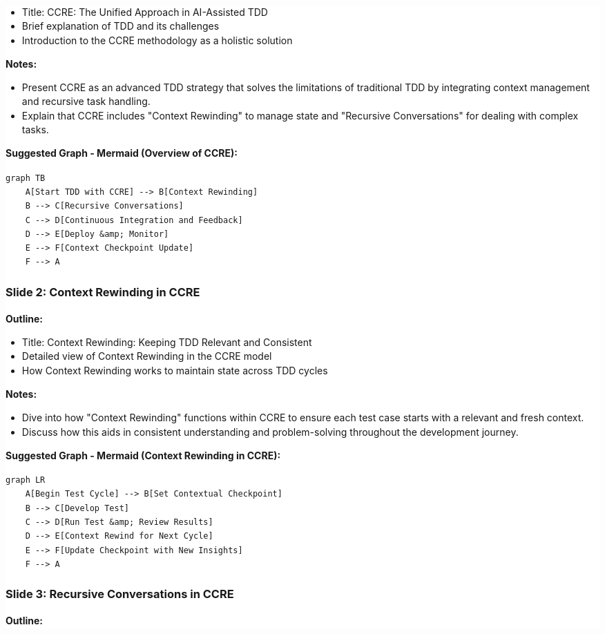 
- Title: CCRE: The Unified Approach in AI-Assisted TDD
- Brief explanation of TDD and its challenges
- Introduction to the CCRE methodology as a holistic solution

**Notes:**


- Present CCRE as an advanced TDD strategy that solves the limitations of traditional TDD by integrating context management and recursive task handling.
- Explain that CCRE includes "Context Rewinding" to manage state and "Recursive Conversations" for dealing with complex tasks.

**Suggested Graph - Mermaid (Overview of CCRE):**

```mermaid<button class="flex ml-auto gizmo:ml-0 gap-2 items-center"><svg stroke="currentColor" fill="none" stroke-width="2" viewBox="0 0 24 24" stroke-linecap="round" stroke-linejoin="round" class="icon-sm" height="1em" width="1em" xmlns="http://www.w3.org/2000/svg"><path d="M16 4h2a2 2 0 0 1 2 2v14a2 2 0 0 1-2 2H6a2 2 0 0 1-2-2V6a2 2 0 0 1 2-2h2"></path><rect x="8" y="2" width="8" height="4" rx="1" ry="1"></rect></svg>Copy code</button>
graph TB
    A[Start TDD with CCRE] --> B[Context Rewinding]
    B --> C[Recursive Conversations]
    C --> D[Continuous Integration and Feedback]
    D --> E[Deploy &amp; Monitor]
    E --> F[Context Checkpoint Update]
    F --> A

```
### Slide 2: Context Rewinding in CCRE
**Outline:**


- Title: Context Rewinding: Keeping TDD Relevant and Consistent
- Detailed view of Context Rewinding in the CCRE model
- How Context Rewinding works to maintain state across TDD cycles

**Notes:**


- Dive into how "Context Rewinding" functions within CCRE to ensure each test case starts with a relevant and fresh context.
- Discuss how this aids in consistent understanding and problem-solving throughout the development journey.

**Suggested Graph - Mermaid (Context Rewinding in CCRE):**

```mermaid<button class="flex ml-auto gizmo:ml-0 gap-2 items-center"><svg stroke="currentColor" fill="none" stroke-width="2" viewBox="0 0 24 24" stroke-linecap="round" stroke-linejoin="round" class="icon-sm" height="1em" width="1em" xmlns="http://www.w3.org/2000/svg"><path d="M16 4h2a2 2 0 0 1 2 2v14a2 2 0 0 1-2 2H6a2 2 0 0 1-2-2V6a2 2 0 0 1 2-2h2"></path><rect x="8" y="2" width="8" height="4" rx="1" ry="1"></rect></svg>Copy code</button>
graph LR
    A[Begin Test Cycle] --> B[Set Contextual Checkpoint]
    B --> C[Develop Test]
    C --> D[Run Test &amp; Review Results]
    D --> E[Context Rewind for Next Cycle]
    E --> F[Update Checkpoint with New Insights]
    F --> A

```
### Slide 3: Recursive Conversations in CCRE
**Outline:**

